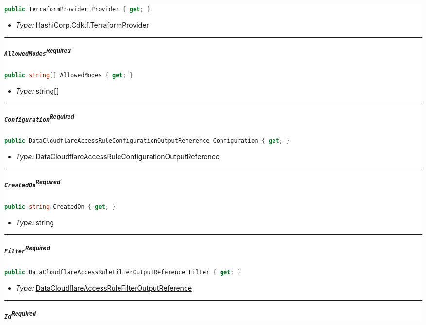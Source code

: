 ```csharp
public TerraformProvider Provider { get; }
```

- *Type:* HashiCorp.Cdktf.TerraformProvider

---

##### `AllowedModes`<sup>Required</sup> <a name="AllowedModes" id="@cdktf/provider-cloudflare.dataCloudflareAccessRule.DataCloudflareAccessRule.property.allowedModes"></a>

```csharp
public string[] AllowedModes { get; }
```

- *Type:* string[]

---

##### `Configuration`<sup>Required</sup> <a name="Configuration" id="@cdktf/provider-cloudflare.dataCloudflareAccessRule.DataCloudflareAccessRule.property.configuration"></a>

```csharp
public DataCloudflareAccessRuleConfigurationOutputReference Configuration { get; }
```

- *Type:* <a href="#@cdktf/provider-cloudflare.dataCloudflareAccessRule.DataCloudflareAccessRuleConfigurationOutputReference">DataCloudflareAccessRuleConfigurationOutputReference</a>

---

##### `CreatedOn`<sup>Required</sup> <a name="CreatedOn" id="@cdktf/provider-cloudflare.dataCloudflareAccessRule.DataCloudflareAccessRule.property.createdOn"></a>

```csharp
public string CreatedOn { get; }
```

- *Type:* string

---

##### `Filter`<sup>Required</sup> <a name="Filter" id="@cdktf/provider-cloudflare.dataCloudflareAccessRule.DataCloudflareAccessRule.property.filter"></a>

```csharp
public DataCloudflareAccessRuleFilterOutputReference Filter { get; }
```

- *Type:* <a href="#@cdktf/provider-cloudflare.dataCloudflareAccessRule.DataCloudflareAccessRuleFilterOutputReference">DataCloudflareAccessRuleFilterOutputReference</a>

---

##### `Id`<sup>Required</sup> <a name="Id" id="@cdktf/provider-cloudflare.dataCloudflareAccessRule.DataCloudflareAccessRule.property.id"></a>
